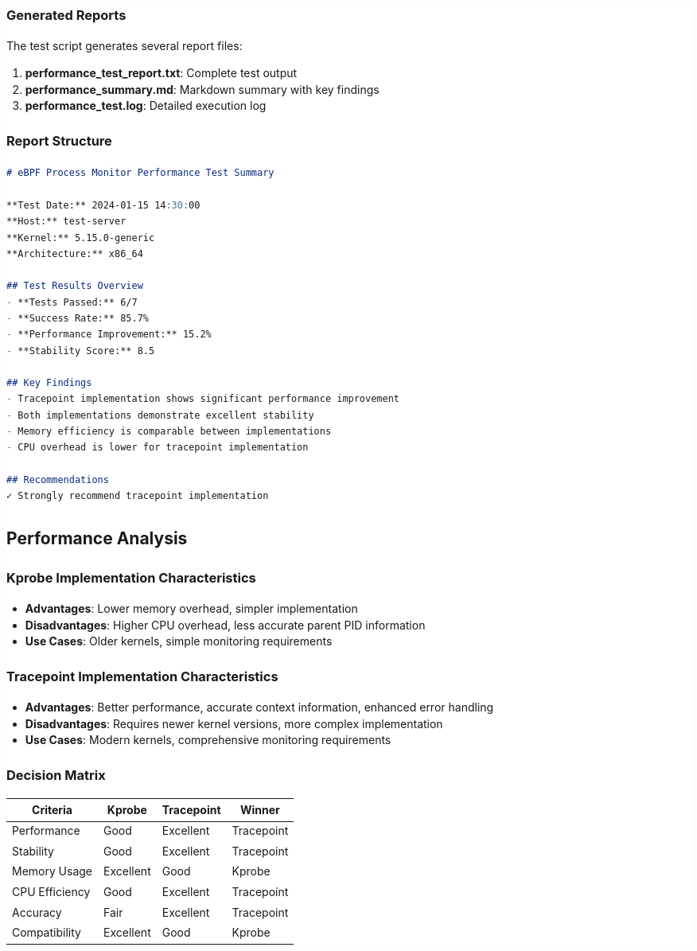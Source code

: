 ### Generated Reports
The test script generates several report files:

1. **performance_test_report.txt**: Complete test output
2. **performance_summary.md**: Markdown summary with key findings
3. **performance_test.log**: Detailed execution log

### Report Structure
```markdown
# eBPF Process Monitor Performance Test Summary

**Test Date:** 2024-01-15 14:30:00
**Host:** test-server
**Kernel:** 5.15.0-generic
**Architecture:** x86_64

## Test Results Overview
- **Tests Passed:** 6/7
- **Success Rate:** 85.7%
- **Performance Improvement:** 15.2%
- **Stability Score:** 8.5

## Key Findings
- Tracepoint implementation shows significant performance improvement
- Both implementations demonstrate excellent stability
- Memory efficiency is comparable between implementations
- CPU overhead is lower for tracepoint implementation

## Recommendations
✓ Strongly recommend tracepoint implementation
```

## Performance Analysis

### Kprobe Implementation Characteristics
- **Advantages**: Lower memory overhead, simpler implementation
- **Disadvantages**: Higher CPU overhead, less accurate parent PID information
- **Use Cases**: Older kernels, simple monitoring requirements

### Tracepoint Implementation Characteristics
- **Advantages**: Better performance, accurate context information, enhanced error handling
- **Disadvantages**: Requires newer kernel versions, more complex implementation
- **Use Cases**: Modern kernels, comprehensive monitoring requirements

### Decision Matrix
| Criteria | Kprobe | Tracepoint | Winner |
|----------|--------|------------|---------|
| Performance | Good | Excellent | Tracepoint |
| Stability | Good | Excellent | Tracepoint |
| Memory Usage | Excellent | Good | Kprobe |
| CPU Efficiency | Good | Excellent | Tracepoint |
| Accuracy | Fair | Excellent | Tracepoint |
| Compatibility | Excellent | Good | Kprobe |
